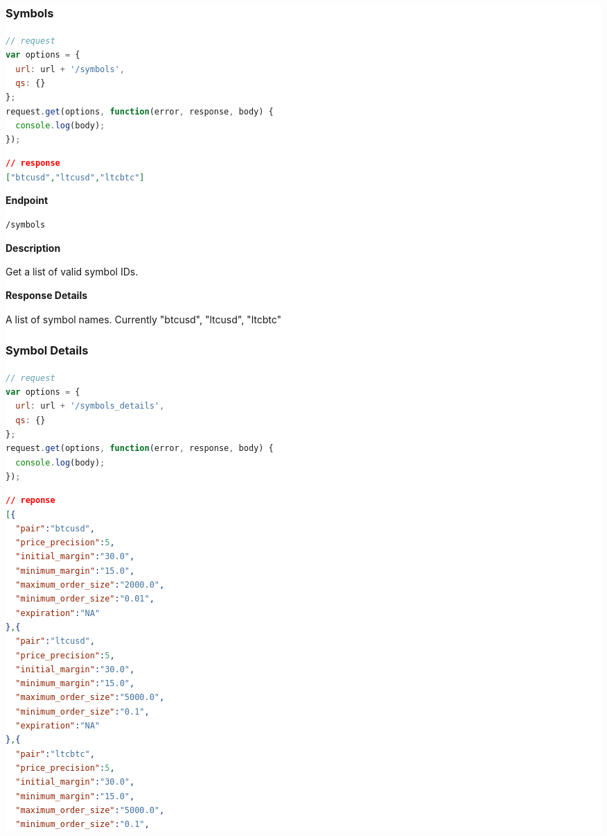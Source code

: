 ### Symbols

```javascript
// request
var options = {
  url: url + '/symbols',
  qs: {}
};
request.get(options, function(error, response, body) {
  console.log(body);
});
```

```json
// response
["btcusd","ltcusd","ltcbtc"]
```

**Endpoint**

`/symbols`

**Description**

Get a list of valid symbol IDs.

**Response Details**

A list of symbol names. Currently "btcusd", "ltcusd", "ltcbtc"

### Symbol Details

```javascript
// request
var options = {
  url: url + '/symbols_details',
  qs: {}
};
request.get(options, function(error, response, body) {
  console.log(body);
});
```

```json
// reponse
[{
  "pair":"btcusd",
  "price_precision":5,
  "initial_margin":"30.0",
  "minimum_margin":"15.0",
  "maximum_order_size":"2000.0",
  "minimum_order_size":"0.01",
  "expiration":"NA"
},{
  "pair":"ltcusd",
  "price_precision":5,
  "initial_margin":"30.0",
  "minimum_margin":"15.0",
  "maximum_order_size":"5000.0",
  "minimum_order_size":"0.1",
  "expiration":"NA"
},{
  "pair":"ltcbtc",
  "price_precision":5,
  "initial_margin":"30.0",
  "minimum_margin":"15.0",
  "maximum_order_size":"5000.0",
  "minimum_order_size":"0.1",
```